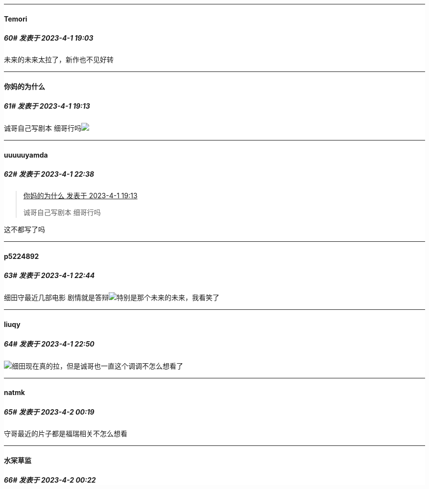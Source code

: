 *****

####  Temori  
##### 60#       发表于 2023-4-1 19:03

未来的未来太拉了，新作也不见好转


*****

####  你妈的为什么  
##### 61#       发表于 2023-4-1 19:13

诚哥自己写剧本 细哥行吗<img src="https://static.saraba1st.com/image/smiley/face2017/049.png" referrerpolicy="no-referrer">


*****

####  uuuuuyamda  
##### 62#       发表于 2023-4-1 22:38

<blockquote><a href="httphttps://bbs.saraba1st.com/2b/forum.php?mod=redirect&amp;goto=findpost&amp;pid=60298174&amp;ptid=2126886" target="_blank">你妈的为什么 发表于 2023-4-1 19:13</a>

诚哥自己写剧本 细哥行吗</blockquote>
这不都写了吗


*****

####  p5224892  
##### 63#       发表于 2023-4-1 22:44

细田守最近几部电影 剧情就是答辩<img src="https://static.saraba1st.com/image/smiley/face2017/010.png" referrerpolicy="no-referrer">特别是那个未来的未来，我看笑了

*****

####  liuqy  
##### 64#       发表于 2023-4-1 22:50

<img src="https://static.saraba1st.com/image/smiley/face2017/037.png" referrerpolicy="no-referrer">细田现在真的拉，但是诚哥也一直这个调调不怎么想看了


*****

####  natmk  
##### 65#       发表于 2023-4-2 00:19

守哥最近的片子都是福瑞相关不怎么想看


*****

####  水冞草监  
##### 66#       发表于 2023-4-2 00:22
